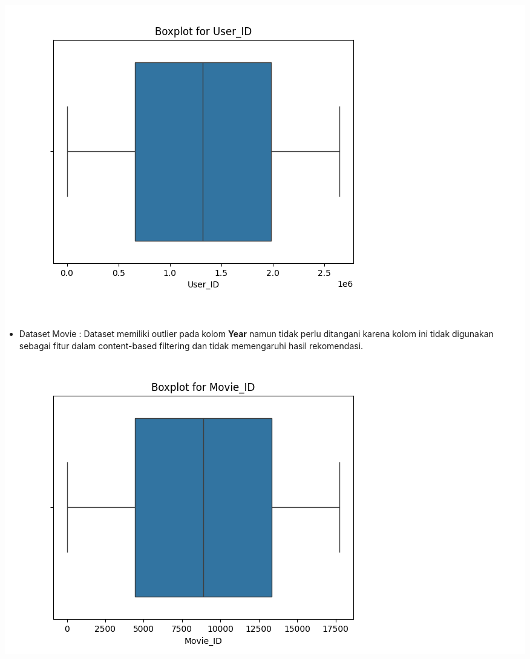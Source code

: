 ![](https://github.com/7z1x/Netfix-movie-and-film-rekomendation-project/blob/04277974630fd6c8f0e428b476e11c7b461676aa/image/boxplot_User_ID.png)

<br>

- Dataset Movie : Dataset memiliki outlier pada kolom **Year** namun tidak perlu ditangani karena kolom ini tidak digunakan sebagai fitur dalam content-based filtering dan tidak memengaruhi hasil rekomendasi.

![](https://github.com/7z1x/Netfix-movie-and-film-rekomendation-project/blob/04277974630fd6c8f0e428b476e11c7b461676aa/image/boxplot_movie_df_Movie_ID.png)
